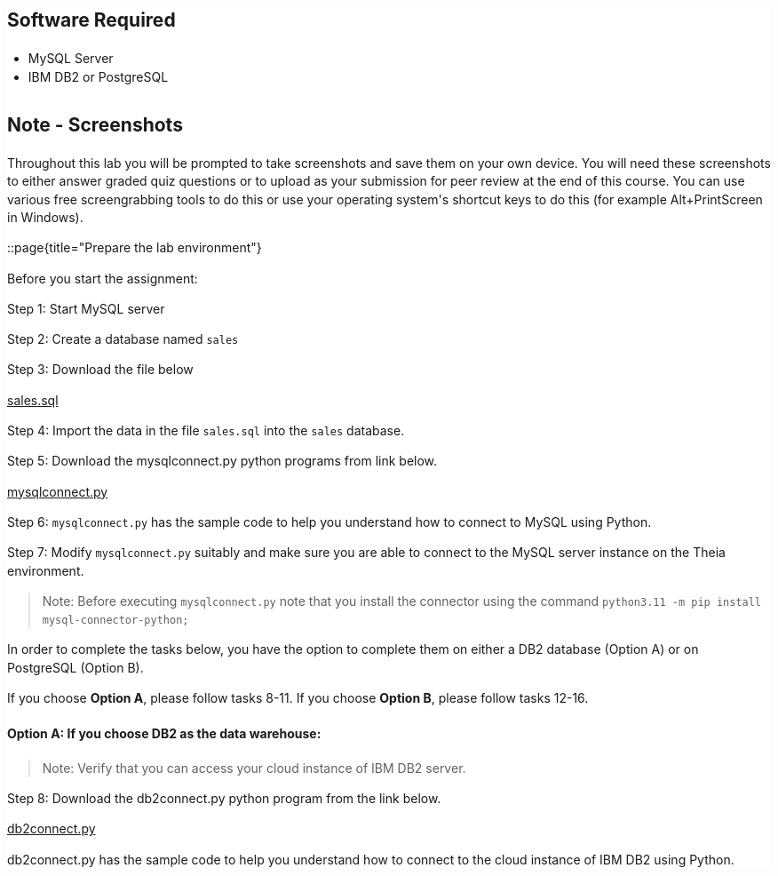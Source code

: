 
## Software Required

 - MySQL Server
 - IBM DB2 or PostgreSQL

## Note - Screenshots

Throughout this lab you will be prompted to take screenshots and save them on your own device. You will need these screenshots to either answer graded quiz questions or to upload as your submission for peer review at the end of this course. You can use various free screengrabbing tools to do this or use your operating system\'s shortcut keys to do this (for example Alt+PrintScreen in Windows).

::page{title="Prepare the lab environment"}

Before you start the assignment:

Step 1: Start MySQL server

Step 2: Create a database named `sales`

Step 3: Download the file below

<a href=https://cf-courses-data.s3.us.cloud-object-storage.appdomain.cloud/IBM-DB0321EN-SkillsNetwork/ETL/sales.sql target="_blank">sales.sql</a>

Step 4: Import the data in the file `sales.sql` into the `sales` database.

Step 5: Download the mysqlconnect.py python programs from link below.

<a href=https://cf-courses-data.s3.us.cloud-object-storage.appdomain.cloud/BFgMvlR8BKEjijGlWowK1Q/mysqlconnect.py target="_blank">mysqlconnect.py</a>

Step 6: `mysqlconnect.py` has the sample code to help you understand how to connect to MySQL using Python.

Step 7: Modify `mysqlconnect.py` suitably and make sure you are able to connect to the MySQL server instance on the Theia environment.

> Note: Before executing `mysqlconnect.py` note that you install the connector using the command  `python3.11 -m pip install mysql-connector-python; `

In order to complete the tasks below, you have the option to complete them on either a DB2 database (Option A) or on PostgreSQL (Option B). 

If you choose **Option A**, please follow tasks 8-11. If you choose **Option B**, please follow tasks 12-16.

#### Option A: If you choose DB2 as the data warehouse:
> Note: Verify that you can access your cloud instance of IBM DB2 server.

Step 8: Download the db2connect.py python program from the link below.

<a href=https://cf-courses-data.s3.us.cloud-object-storage.appdomain.cloud/4gOX5VCZ5Ux1Ckuz6I4GlQ/db2connect.py target="_blank">db2connect.py</a>

db2connect.py has the sample code to help you understand how to connect to the cloud instance of IBM DB2 using Python.
